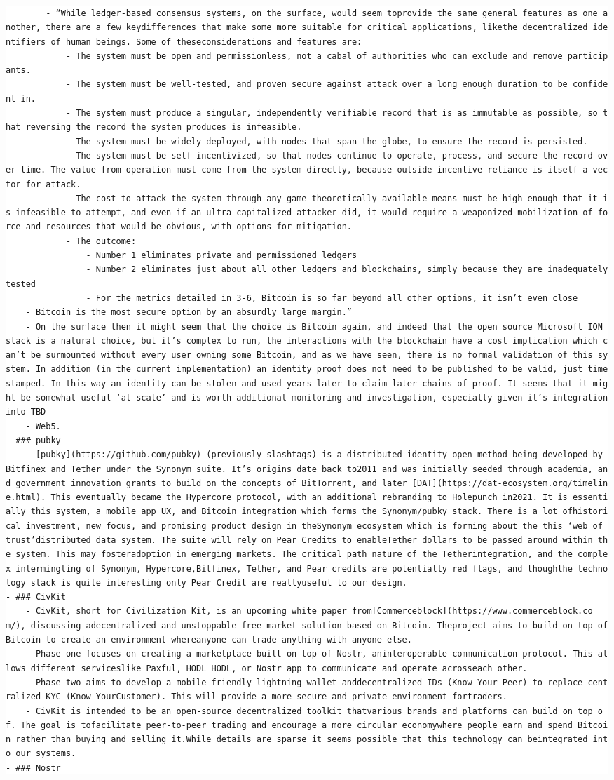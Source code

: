 			- “While ledger-based consensus systems, on the surface, would seem toprovide the same general features as one another, there are a few keydifferences that make some more suitable for critical applications, likethe decentralized identifiers of human beings. Some of theseconsiderations and features are:
				- The system must be open and permissionless, not a cabal of authorities who can exclude and remove participants.
				- The system must be well-tested, and proven secure against attack over a long enough duration to be confident in.
				- The system must produce a singular, independently verifiable record that is as immutable as possible, so that reversing the record the system produces is infeasible.
				- The system must be widely deployed, with nodes that span the globe, to ensure the record is persisted.
				- The system must be self-incentivized, so that nodes continue to operate, process, and secure the record over time. The value from operation must come from the system directly, because outside incentive reliance is itself a vector for attack.
				- The cost to attack the system through any game theoretically available means must be high enough that it is infeasible to attempt, and even if an ultra-capitalized attacker did, it would require a weaponized mobilization of force and resources that would be obvious, with options for mitigation.
				- The outcome:
					- Number 1 eliminates private and permissioned ledgers
					- Number 2 eliminates just about all other ledgers and blockchains, simply because they are inadequately tested
					- For the metrics detailed in 3-6, Bitcoin is so far beyond all other options, it isn’t even close
		- Bitcoin is the most secure option by an absurdly large margin.”
		- On the surface then it might seem that the choice is Bitcoin again, and indeed that the open source Microsoft ION stack is a natural choice, but it’s complex to run, the interactions with the blockchain have a cost implication which can’t be surmounted without every user owning some Bitcoin, and as we have seen, there is no formal validation of this system. In addition (in the current implementation) an identity proof does not need to be published to be valid, just timestamped. In this way an identity can be stolen and used years later to claim later chains of proof. It seems that it might be somewhat useful ‘at scale’ and is worth additional monitoring and investigation, especially given it’s integration into TBD
		- Web5.
	- ### pubky
		- [pubky](https://github.com/pubky) (previously slashtags) is a distributed identity open method being developed by Bitfinex and Tether under the Synonym suite. It’s origins date back to2011 and was initially seeded through academia, and government innovation grants to build on the concepts of BitTorrent, and later [DAT](https://dat-ecosystem.org/timeline.html). This eventually became the Hypercore protocol, with an additional rebranding to Holepunch in2021. It is essentially this system, a mobile app UX, and Bitcoin integration which forms the Synonym/pubky stack. There is a lot ofhistorical investment, new focus, and promising product design in theSynonym ecosystem which is forming about the this ‘web of trust’distributed data system. The suite will rely on Pear Credits to enableTether dollars to be passed around within the system. This may fosteradoption in emerging markets. The critical path nature of the Tetherintegration, and the complex intermingling of Synonym, Hypercore,Bitfinex, Tether, and Pear credits are potentially red flags, and thoughthe technology stack is quite interesting only Pear Credit are reallyuseful to our design.
	- ### CivKit
		- CivKit, short for Civilization Kit, is an upcoming white paper from[Commerceblock](https://www.commerceblock.com/), discussing adecentralized and unstoppable free market solution based on Bitcoin. Theproject aims to build on top of Bitcoin to create an environment whereanyone can trade anything with anyone else.
		- Phase one focuses on creating a marketplace built on top of Nostr, aninteroperable communication protocol. This allows different serviceslike Paxful, HODL HODL, or Nostr app to communicate and operate acrosseach other.
		- Phase two aims to develop a mobile-friendly lightning wallet anddecentralized IDs (Know Your Peer) to replace centralized KYC (Know YourCustomer). This will provide a more secure and private environment fortraders.
		- CivKit is intended to be an open-source decentralized toolkit thatvarious brands and platforms can build on top of. The goal is tofacilitate peer-to-peer trading and encourage a more circular economywhere people earn and spend Bitcoin rather than buying and selling it.While details are sparse it seems possible that this technology can beintegrated into our systems.
	- ### Nostr